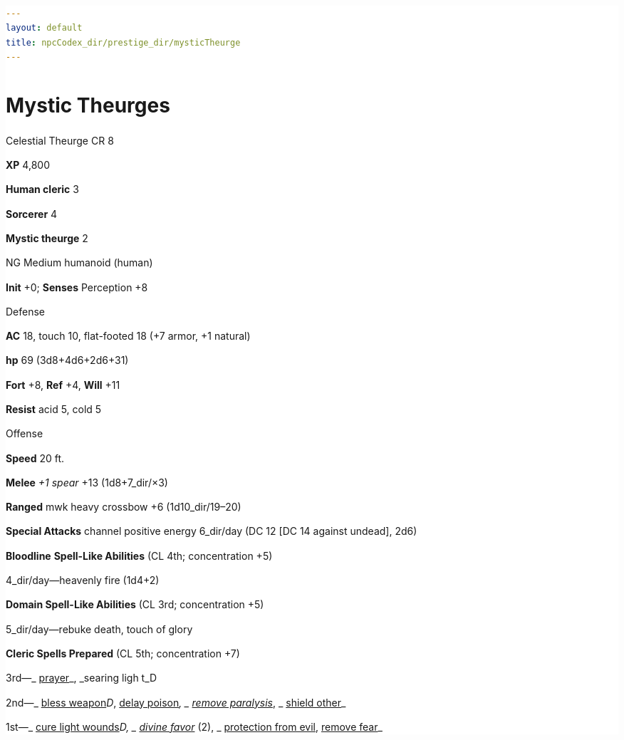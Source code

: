 ```yaml
---
layout: default
title: npcCodex_dir/prestige_dir/mysticTheurge
---
```

# Mystic Theurges

Celestial Theurge CR 8

**XP** 4,800

**Human cleric** 3

**Sorcerer** 4

**Mystic theurge** 2

NG Medium humanoid (human)

**Init** +0; **Senses** Perception +8

Defense

**AC** 18, touch 10, flat-footed 18 (+7 armor, +1 natural)

**hp** 69 (3d8+4d6+2d6+31)

**Fort** +8, **Ref** +4, **Will** +11

**Resist** acid 5, cold 5

Offense

**Speed** 20 ft.

**Melee** _+1 spear_ +13 (1d8+7_dir/×3)

**Ranged** mwk heavy crossbow +6 (1d10_dir/19–20)

**Special Attacks** channel positive energy 6_dir/day (DC 12 [DC 14 against undead], 2d6)

**Bloodline**  **Spell-Like Abilities** (CL 4th; concentration +5)

4_dir/day—heavenly fire (1d4+2)

**Domain Spell-Like Abilities** (CL 3rd; concentration +5)

5_dir/day—rebuke death, touch of glory

**Cleric Spells Prepared** (CL 5th; concentration +7)

3rd—_ [prayer](../../spells_dir/prayer#_prayer)_, _searing ligh t_D

2nd—_ [bless weapon](../../spells_dir/blessWeapon#_bless-weapon)_D_, [delay poison](../../spells_dir/delayPoison#_delay-poison)_, _ [remove paralysis](../../spells_dir/removeParalysis#_remove-paralysis)_, _ [shield other](../../spells_dir/shieldOther#_shield-other)_

1st—_ [cure light wounds](../../spells_dir/cureLightWounds#_cure-light-wounds)_D, _ [divine favor](../../spells_dir/divineFavor#_divine-favor)_ (2), _ [protection from evil](../../spells_dir/protectionFromEvil#_protection-from-evil), [remove fear](../../spells_dir/removeFear#_remove-fear)_
